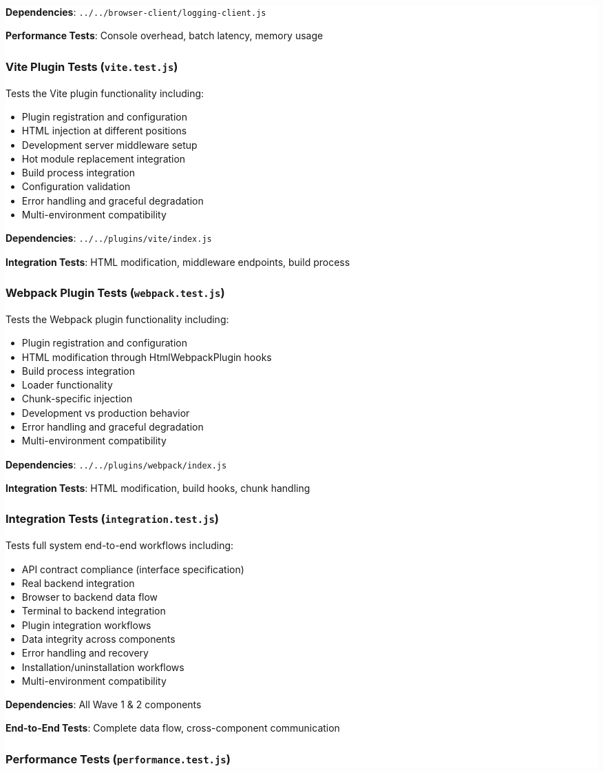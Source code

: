 **Dependencies**: `../../browser-client/logging-client.js`

**Performance Tests**: Console overhead, batch latency, memory usage

### Vite Plugin Tests (`vite.test.js`)

Tests the Vite plugin functionality including:

- Plugin registration and configuration
- HTML injection at different positions
- Development server middleware setup
- Hot module replacement integration
- Build process integration
- Configuration validation
- Error handling and graceful degradation
- Multi-environment compatibility

**Dependencies**: `../../plugins/vite/index.js`

**Integration Tests**: HTML modification, middleware endpoints, build process

### Webpack Plugin Tests (`webpack.test.js`)

Tests the Webpack plugin functionality including:

- Plugin registration and configuration
- HTML modification through HtmlWebpackPlugin hooks
- Build process integration
- Loader functionality
- Chunk-specific injection
- Development vs production behavior
- Error handling and graceful degradation
- Multi-environment compatibility

**Dependencies**: `../../plugins/webpack/index.js`

**Integration Tests**: HTML modification, build hooks, chunk handling

### Integration Tests (`integration.test.js`)

Tests full system end-to-end workflows including:

- API contract compliance (interface specification)
- Real backend integration
- Browser to backend data flow
- Terminal to backend integration
- Plugin integration workflows
- Data integrity across components
- Error handling and recovery
- Installation/uninstallation workflows
- Multi-environment compatibility

**Dependencies**: All Wave 1 & 2 components

**End-to-End Tests**: Complete data flow, cross-component communication

### Performance Tests (`performance.test.js`)
